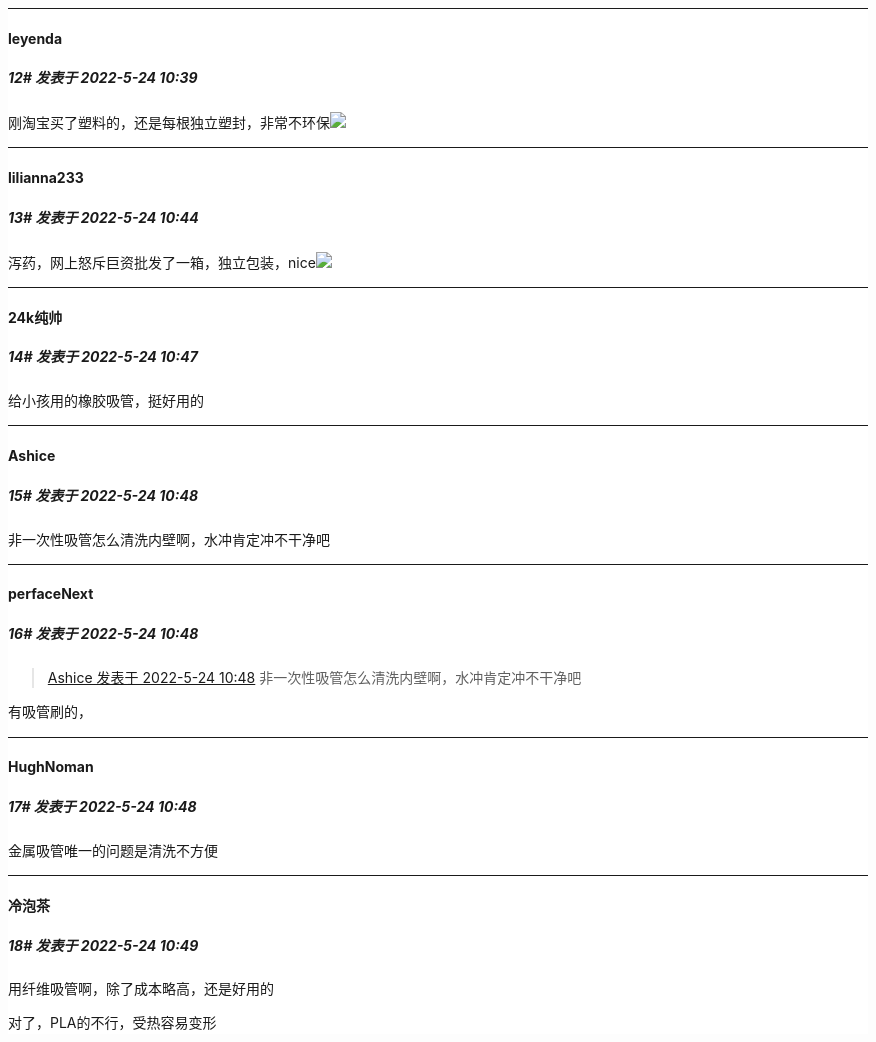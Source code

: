 *****

####  leyenda  
##### 12#       发表于 2022-5-24 10:39

刚淘宝买了塑料的，还是每根独立塑封，非常不环保<img src="https://static.saraba1st.com/image/smiley/face2017/067.png" referrerpolicy="no-referrer">

*****

####  lilianna233  
##### 13#       发表于 2022-5-24 10:44

泻药，网上怒斥巨资批发了一箱，独立包装，nice<img src="https://static.saraba1st.com/image/smiley/face2017/067.png" referrerpolicy="no-referrer">

*****

####  24k纯帅  
##### 14#       发表于 2022-5-24 10:47

给小孩用的橡胶吸管，挺好用的

*****

####  Ashice  
##### 15#       发表于 2022-5-24 10:48

非一次性吸管怎么清洗内壁啊，水冲肯定冲不干净吧

*****

####  perfaceNext  
##### 16#       发表于 2022-5-24 10:48

<blockquote><a href="httphttps://bbs.saraba1st.com/2b/forum.php?mod=redirect&amp;goto=findpost&amp;pid=55966200&amp;ptid=2071126" target="_blank">Ashice 发表于 2022-5-24 10:48</a>
非一次性吸管怎么清洗内壁啊，水冲肯定冲不干净吧</blockquote>
有吸管刷的，

*****

####  HughNoman  
##### 17#       发表于 2022-5-24 10:48

金属吸管唯一的问题是清洗不方便

*****

####  冷泡茶  
##### 18#       发表于 2022-5-24 10:49

用纤维吸管啊，除了成本略高，还是好用的

对了，PLA的不行，受热容易变形
